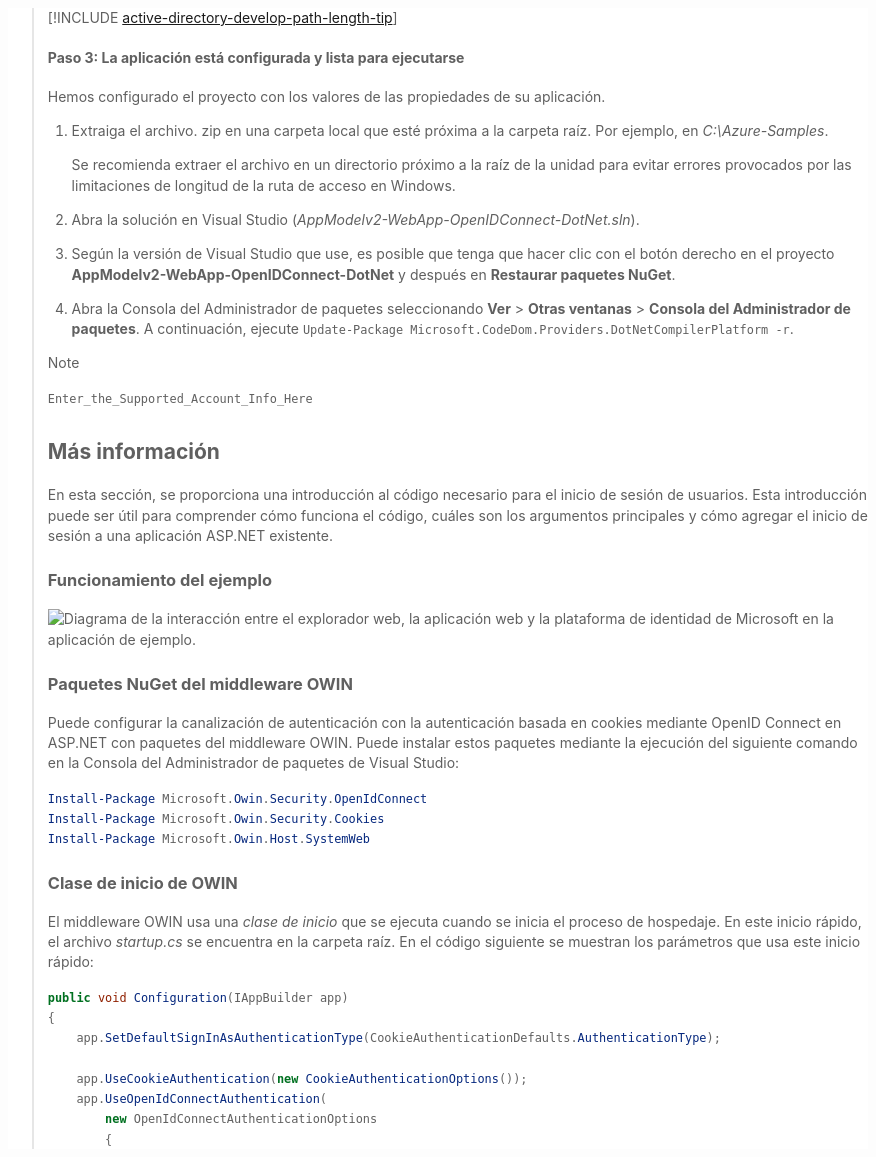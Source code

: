 > [!INCLUDE [active-directory-develop-path-length-tip](../../../includes/active-directory-develop-path-length-tip.md)]
> 
> 
> #### <a name="step-3-your-app-is-configured-and-ready-to-run"></a>Paso 3: La aplicación está configurada y lista para ejecutarse
> Hemos configurado el proyecto con los valores de las propiedades de su aplicación.
> 
> 1. Extraiga el archivo. zip en una carpeta local que esté próxima a la carpeta raíz. Por ejemplo, en *C:\Azure-Samples*.
>    
>    Se recomienda extraer el archivo en un directorio próximo a la raíz de la unidad para evitar errores provocados por las limitaciones de longitud de la ruta de acceso en Windows.
> 2. Abra la solución en Visual Studio (*AppModelv2-WebApp-OpenIDConnect-DotNet.sln*).
> 3. Según la versión de Visual Studio que use, es posible que tenga que hacer clic con el botón derecho en el proyecto **AppModelv2-WebApp-OpenIDConnect-DotNet** y después en **Restaurar paquetes NuGet**.
> 4. Abra la Consola del Administrador de paquetes seleccionando **Ver**  >  **Otras ventanas**  >  **Consola del Administrador de paquetes**. A continuación, ejecute `Update-Package Microsoft.CodeDom.Providers.DotNetCompilerPlatform -r`.
> 
> > [!NOTE]
> > `Enter_the_Supported_Account_Info_Here`
> 
> ## <a name="more-information"></a>Más información
> 
> En esta sección, se proporciona una introducción al código necesario para el inicio de sesión de usuarios. Esta introducción puede ser útil para comprender cómo funciona el código, cuáles son los argumentos principales y cómo agregar el inicio de sesión a una aplicación ASP.NET existente.
> 
> 
> ### <a name="how-the-sample-works"></a>Funcionamiento del ejemplo
> 
> ![Diagrama de la interacción entre el explorador web, la aplicación web y la plataforma de identidad de Microsoft en la aplicación de ejemplo.](media/quickstart-v2-aspnet-webapp/aspnetwebapp-intro.svg)
> 
> ### <a name="owin-middleware-nuget-packages"></a>Paquetes NuGet del middleware OWIN
> 
> Puede configurar la canalización de autenticación con la autenticación basada en cookies mediante OpenID Connect en ASP.NET con paquetes del middleware OWIN. Puede instalar estos paquetes mediante la ejecución del siguiente comando en la Consola del Administrador de paquetes de Visual Studio:
> 
> ```powershell
> Install-Package Microsoft.Owin.Security.OpenIdConnect
> Install-Package Microsoft.Owin.Security.Cookies
> Install-Package Microsoft.Owin.Host.SystemWeb
> ```
> 
> ### <a name="owin-startup-class"></a>Clase de inicio de OWIN
> 
> El middleware OWIN usa una *clase de inicio* que se ejecuta cuando se inicia el proceso de hospedaje. En este inicio rápido, el archivo *startup.cs* se encuentra en la carpeta raíz. En el código siguiente se muestran los parámetros que usa este inicio rápido:
> 
> ```csharp
> public void Configuration(IAppBuilder app)
> {
>     app.SetDefaultSignInAsAuthenticationType(CookieAuthenticationDefaults.AuthenticationType);
> 
>     app.UseCookieAuthentication(new CookieAuthenticationOptions());
>     app.UseOpenIdConnectAuthentication(
>         new OpenIdConnectAuthenticationOptions
>         {
